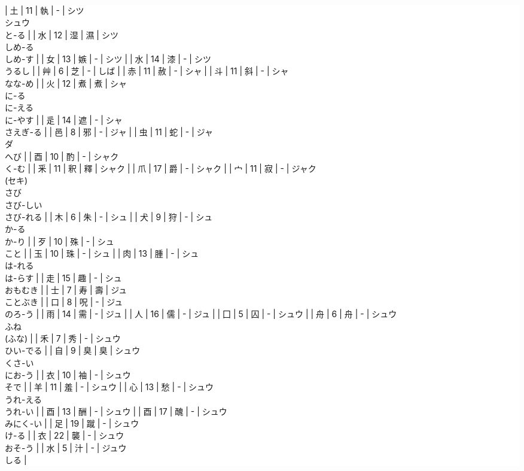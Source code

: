 |  土  | 11  |   執   |  -  | シツ<br>シュウ<br>と-る                                            |
|  水  | 12  |   湿   |  濕  | シツ<br>しめ-る<br>しめ-す                                          |
|  女  | 13  |   嫉   |  -  | シツ                                                          |
|  水  | 14  |   漆   |  -  | シツ<br>うるし                                                   |
|  艸  |  6  |   芝   |  -  | しば                                                          |
|  赤  | 11  |   赦   |  -  | シャ                                                          |
|  斗  | 11  |   斜   |  -  | シャ<br>なな-め                                                  |
|  火  | 12  |   煮   |  煮  | シャ<br>に-る<br>に-える<br>に-やす                                   |
|  辵  | 14  |   遮   |  -  | シャ<br>さえぎ-る                                                 |
|  邑  |  8  |   邪   |  -  | ジャ                                                          |
|  虫  | 11  |   蛇   |  -  | ジャ<br>ダ<br>へび                                               |
|  酉  | 10  |   酌   |  -  | シャク<br>く-む                                                  |
|  釆  | 11  |   釈   |  釋  | シャク                                                         |
|  爪  | 17  |   爵   |  -  | シャク                                                         |
|  宀  | 11  |   寂   |  -  | ジャク<br>(セキ)<br>さび<br>さび-しい<br>さび-れる                         |
|  木  |  6  |   朱   |  -  | シュ                                                          |
|  犬  |  9  |   狩   |  -  | シュ<br>か-る<br>か-り                                            |
|  歹  | 10  |   殊   |  -  | シュ<br>こと                                                    |
|  玉  | 10  |   珠   |  -  | シュ                                                          |
|  肉  | 13  |   腫   |  -  | シュ<br>は-れる<br>は-らす                                          |
|  走  | 15  |   趣   |  -  | シュ<br>おもむき                                                  |
|  士  |  7  |   寿   |  壽  | ジュ<br>ことぶき                                                  |
|  口  |  8  |   呪   |  -  | ジュ<br>のろ-う                                                  |
|  雨  | 14  |   需   |  -  | ジュ                                                          |
|  人  | 16  |   儒   |  -  | ジュ                                                          |
|  囗  |  5  |   囚   |  -  | シュウ                                                         |
|  舟  |  6  |   舟   |  -  | シュウ<br>ふね<br>(ふな)                                           |
|  禾  |  7  |   秀   |  -  | シュウ<br>ひい-でる                                                |
|  自  |  9  |   臭   |  臭  | シュウ<br>くさ-い<br>にお-う                                         |
|  衣  | 10  |   袖   |  -  | シュウ<br>そで                                                   |
|  羊  | 11  |   羞   |  -  | シュウ                                                         |
|  心  | 13  |   愁   |  -  | シュウ<br>うれ-える<br>うれ-い                                        |
|  酉  | 13  |   酬   |  -  | シュウ                                                         |
|  酉  | 17  |   醜   |  -  | シュウ<br>みにく-い                                                |
|  足  | 19  |   蹴   |  -  | シュウ<br>け-る                                                  |
|  衣  | 22  |   襲   |  -  | シュウ<br>おそ-う                                                 |
|  水  |  5  |   汁   |  -  | ジュウ<br>しる                                                   |